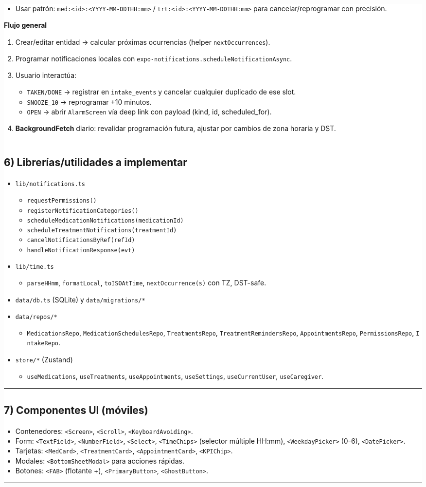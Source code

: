 * Usar patrón: `med:<id>:<YYYY-MM-DDTHH:mm>` / `trt:<id>:<YYYY-MM-DDTHH:mm>` para cancelar/reprogramar con precisión.

**Flujo general**

1. Crear/editar entidad → calcular próximas ocurrencias (helper `nextOccurrences`).
2. Programar notificaciones locales con `expo-notifications.scheduleNotificationAsync`.
3. Usuario interactúa:

   * `TAKEN/DONE` → registrar en `intake_events` y cancelar cualquier duplicado de ese slot.
   * `SNOOZE_10` → reprogramar +10 minutos.
   * `OPEN` → abrir `AlarmScreen` vía deep link con payload (kind, id, scheduled\_for).
4. **BackgroundFetch** diario: revalidar programación futura, ajustar por cambios de zona horaria y DST.

---

## 6) Librerías/utilidades a implementar

* `lib/notifications.ts`

  * `requestPermissions()`
  * `registerNotificationCategories()`
  * `scheduleMedicationNotifications(medicationId)`
  * `scheduleTreatmentNotifications(treatmentId)`
  * `cancelNotificationsByRef(refId)`
  * `handleNotificationResponse(evt)`

* `lib/time.ts`

  * `parseHHmm`, `formatLocal`, `toISOAtTime`, `nextOccurrence(s)` con TZ, DST-safe.

* `data/db.ts` (SQLite) y `data/migrations/*`

* `data/repos/*`

  * `MedicationsRepo`, `MedicationSchedulesRepo`, `TreatmentsRepo`, `TreatmentRemindersRepo`, `AppointmentsRepo`, `PermissionsRepo`, `IntakeRepo`.

* `store/*` (Zustand)

  * `useMedications`, `useTreatments`, `useAppointments`, `useSettings`, `useCurrentUser`, `useCaregiver`.

---

## 7) Componentes UI (móviles)

* Contenedores: `<Screen>`, `<Scroll>`, `<KeyboardAvoiding>`.
* Form: `<TextField>`, `<NumberField>`, `<Select>`, `<TimeChips>` (selector múltiple HH\:mm), `<WeekdayPicker>` (0-6), `<DatePicker>`.
* Tarjetas: `<MedCard>`, `<TreatmentCard>`, `<AppointmentCard>`, `<KPIChip>`.
* Modales: `<BottomSheetModal>` para acciones rápidas.
* Botones: `<FAB>` (flotante +), `<PrimaryButton>`, `<GhostButton>`.

---
